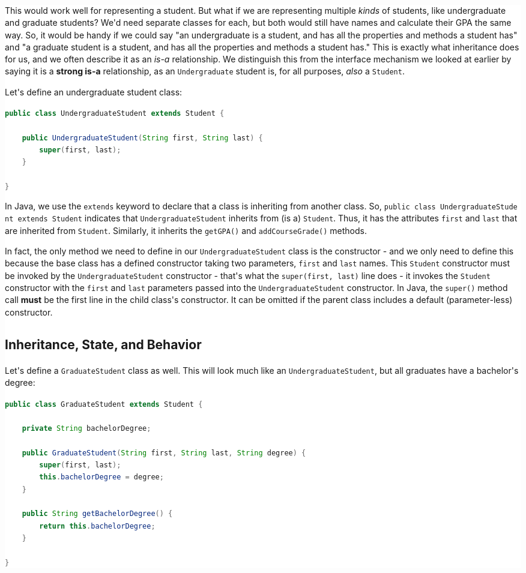 This would work well for representing a student.  But what if we are representing multiple _kinds_ of students, like undergraduate and graduate students?  We'd need separate classes for each, but both would still have names and calculate their GPA the same way.  So, it would be handy if we could say "an undergraduate is a student, and has all the properties and methods a student has" and "a graduate student is a student, and has all the properties and methods a student has."  This is exactly what inheritance does for us, and we often describe it as an *is-a* relationship.  We distinguish this from the interface mechanism we looked at earlier by saying it is a **strong is-a** relationship, as an `Undergraduate` student is, for all purposes, _also_ a `Student`.

Let's define an undergraduate student class:

```java
public class UndergraduateStudent extends Student {
    
    public UndergraduateStudent(String first, String last) {
        super(first, last);
    }

}
```

In Java, we use the `extends` keyword to declare that a class is inheriting from another class. So, `public class UndergraduateStudent extends Student` indicates that `UndergraduateStudent` inherits from (is a) `Student`.  Thus, it has the attributes `first` and `last` that are inherited from `Student`.  Similarly, it inherits the `getGPA()` and `addCourseGrade()` methods.

In fact, the only method we need to define in our `UndergraduateStudent` class is the constructor - and we only need to define this because the base class has a defined constructor taking two parameters, `first` and `last` names.  This `Student` constructor must be invoked by the `UndergraduateStudent` constructor - that's what the `super(first, last)` line does - it invokes the `Student` constructor with the `first` and `last` parameters passed into the `UndergraduateStudent` constructor. In Java, the `super()` method call **must** be the first line in the child class's constructor. It can be omitted if the parent class includes a default (parameter-less) constructor. 

## Inheritance, State, and Behavior

Let's define a `GraduateStudent` class as well.  This will look much like an `UndergraduateStudent`, but all graduates have a bachelor's degree:

```java
public class GraduateStudent extends Student {

    private String bachelorDegree;
    
    public GraduateStudent(String first, String last, String degree) {
        super(first, last);
        this.bachelorDegree = degree;
    }
    
    public String getBachelorDegree() {
        return this.bachelorDegree;
    }

}
```
